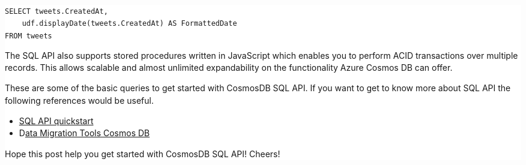 ```
SELECT tweets.CreatedAt,
    udf.displayDate(tweets.CreatedAt) AS FormattedDate
FROM tweets
```

The SQL API also supports stored procedures written in JavaScript which enables you to perform ACID transactions over multiple records. This allows scalable and almost unlimited expandability on the functionality Azure Cosmos DB can offer.

These are some of the basic queries to get started with CosmosDB SQL API. If you want to get to know more about SQL API the following references would be useful.

- [SQL API quickstart](https://docs.microsoft.com/en-us/azure/cosmos-db/sql/create-sql-api-dotnet)
- D[ata Migration Tools Cosmos DB](https://docs.microsoft.com/en-us/azure/cosmos-db/import-data)

Hope this post help you get started with CosmosDB SQL API! Cheers!
